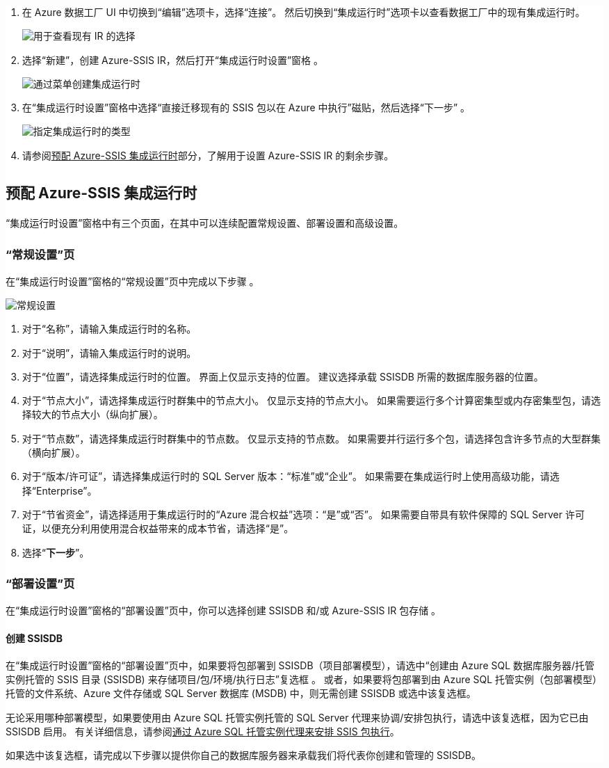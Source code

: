 1. 在 Azure 数据工厂 UI 中切换到“编辑”选项卡，选择“连接”。 然后切换到“集成运行时”选项卡以查看数据工厂中的现有集成运行时。 

   ![用于查看现有 IR 的选择](./media/tutorial-create-azure-ssis-runtime-portal/view-azure-ssis-integration-runtimes.png)

1. 选择“新建”，创建 Azure-SSIS IR，然后打开“集成运行时设置”窗格 。 

   ![通过菜单创建集成运行时](./media/tutorial-create-azure-ssis-runtime-portal/edit-connections-new-integration-runtime-button.png)

1. 在“集成运行时设置”窗格中选择“直接迁移现有的 SSIS 包以在 Azure 中执行”磁贴，然后选择“下一步”  。

   ![指定集成运行时的类型](./media/tutorial-create-azure-ssis-runtime-portal/integration-runtime-setup-options.png)

1. 请参阅[预配 Azure-SSIS 集成运行时](#provision-an-azure-ssis-integration-runtime)部分，了解用于设置 Azure-SSIS IR 的剩余步骤。 

## <a name="provision-an-azure-ssis-integration-runtime"></a>预配 Azure-SSIS 集成运行时

“集成运行时设置”窗格中有三个页面，在其中可以连续配置常规设置、部署设置和高级设置。

### <a name="general-settings-page"></a>“常规设置”页

在“集成运行时设置”窗格的“常规设置”页中完成以下步骤 。 

   ![常规设置](./media/tutorial-create-azure-ssis-runtime-portal/general-settings.png)

   1. 对于“名称”，请输入集成运行时的名称。 

   1. 对于“说明”，请输入集成运行时的说明。 

   1. 对于“位置”，请选择集成运行时的位置。 界面上仅显示支持的位置。 建议选择承载 SSISDB 所需的数据库服务器的位置。 

   1. 对于“节点大小”，请选择集成运行时群集中的节点大小。 仅显示支持的节点大小。 如果需要运行多个计算密集型或内存密集型包，请选择较大的节点大小（纵向扩展）。 

   1. 对于“节点数”，请选择集成运行时群集中的节点数。 仅显示支持的节点数。 如果需要并行运行多个包，请选择包含许多节点的大型群集（横向扩展）。 

   1. 对于“版本/许可证”，请选择集成运行时的 SQL Server 版本：“标准”或“企业”。 如果需要在集成运行时上使用高级功能，请选择“Enterprise”。 

   1. 对于“节省资金”，请选择适用于集成运行时的“Azure 混合权益”选项：“是”或“否”。 如果需要自带具有软件保障的 SQL Server 许可证，以便充分利用使用混合权益带来的成本节省，请选择“是”。 

   1. 选择“**下一步**”。 

### <a name="deployment-settings-page"></a>“部署设置”页

在“集成运行时设置”窗格的“部署设置”页中，你可以选择创建 SSISDB 和/或 Azure-SSIS IR 包存储 。

#### <a name="creating-ssisdb"></a>创建 SSISDB

在“集成运行时设置”窗格的“部署设置”页中，如果要将包部署到 SSISDB（项目部署模型），请选中“创建由 Azure SQL 数据库服务器/托管实例托管的 SSIS 目录 (SSISDB) 来存储项目/包/环境/执行日志”复选框  。 或者，如果要将包部署到由 Azure SQL 托管实例（包部署模型）托管的文件系统、Azure 文件存储或 SQL Server 数据库 (MSDB) 中，则无需创建 SSISDB 或选中该复选框。

无论采用哪种部署模型，如果要使用由 Azure SQL 托管实例托管的 SQL Server 代理来协调/安排包执行，请选中该复选框，因为它已由 SSISDB 启用。 有关详细信息，请参阅[通过 Azure SQL 托管实例代理来安排 SSIS 包执行](./how-to-invoke-ssis-package-managed-instance-agent.md)。
   
如果选中该复选框，请完成以下步骤以提供你自己的数据库服务器来承载我们将代表你创建和管理的 SSISDB。
